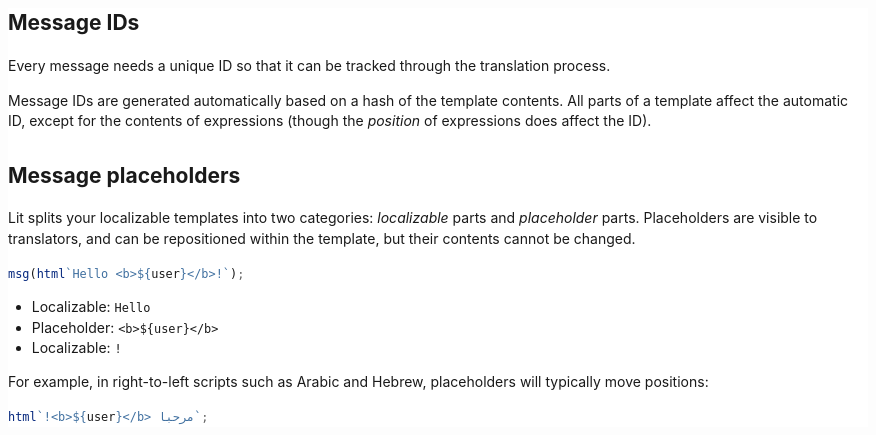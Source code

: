 ## Message IDs

Every message needs a unique ID so that it can be tracked through the
translation process.

Message IDs are generated automatically based on a hash of the template
contents. All parts of a template affect the automatic ID, except for the
contents of expressions (though the *position* of expressions does affect the
ID).

## Message placeholders

Lit splits your localizable templates into two categories: *localizable* parts
and *placeholder* parts. Placeholders are visible to translators, and can be
repositioned within the template, but their contents cannot be changed.

```ts
msg(html`Hello <b>${user}</b>!`);
```

- Localizable: `Hello`
- Placeholder: `<b>${user}</b>`
- Localizable: `!`

For example, in right-to-left scripts such as Arabic and Hebrew, placeholders
will typically move positions:

```ts
html`!<b>${user}</b> مرحبا`;
```

